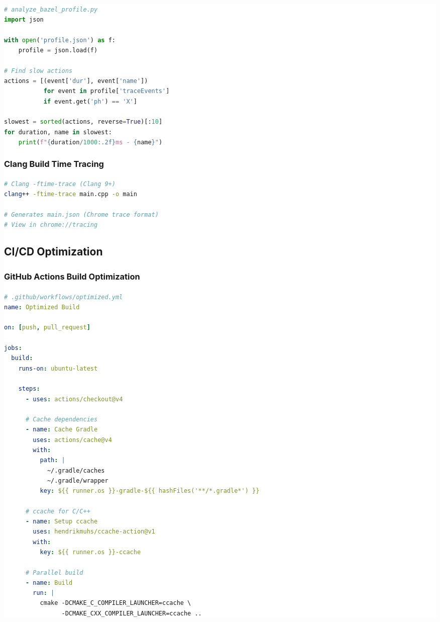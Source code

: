 ```python
# analyze_bazel_profile.py
import json

with open('profile.json') as f:
    profile = json.load(f)

# Find slow actions
actions = [(event['dur'], event['name'])
           for event in profile['traceEvents']
           if event.get('ph') == 'X']

slowest = sorted(actions, reverse=True)[:10]
for duration, name in slowest:
    print(f"{duration/1000:.2f}ms - {name}")
```

### Clang Build Time Tracing

```bash
# Clang -ftime-trace (Clang 9+)
clang++ -ftime-trace main.cpp -o main

# Generates main.json (Chrome trace format)
# View in chrome://tracing
```

## CI/CD Optimization

### GitHub Actions Build Optimization

```yaml
# .github/workflows/optimized.yml
name: Optimized Build

on: [push, pull_request]

jobs:
  build:
    runs-on: ubuntu-latest

    steps:
      - uses: actions/checkout@v4

      # Cache dependencies
      - name: Cache Gradle
        uses: actions/cache@v4
        with:
          path: |
            ~/.gradle/caches
            ~/.gradle/wrapper
          key: ${{ runner.os }}-gradle-${{ hashFiles('**/*.gradle*') }}

      # ccache for C/C++
      - name: Setup ccache
        uses: hendrikmuhs/ccache-action@v1
        with:
          key: ${{ runner.os }}-ccache

      # Parallel build
      - name: Build
        run: |
          cmake -DCMAKE_C_COMPILER_LAUNCHER=ccache \
                -DCMAKE_CXX_COMPILER_LAUNCHER=ccache ..
```